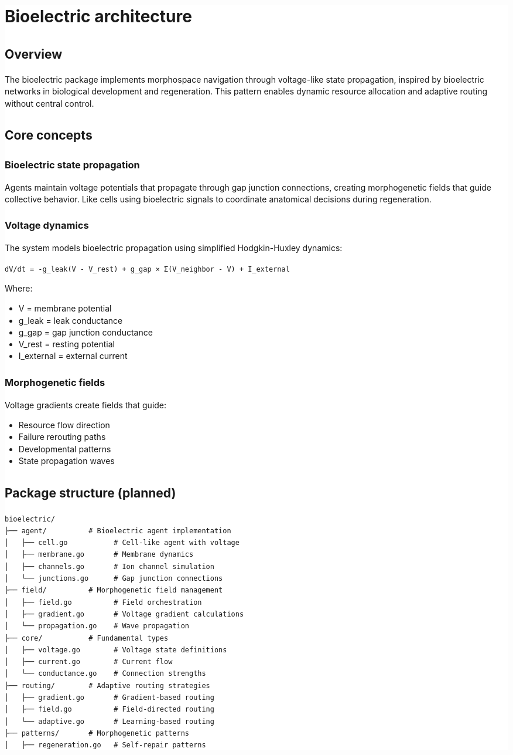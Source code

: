 # Bioelectric architecture

## Overview

The bioelectric package implements morphospace navigation through voltage-like state propagation, inspired by bioelectric networks in biological development and regeneration. This pattern enables dynamic resource allocation and adaptive routing without central control.

## Core concepts

### Bioelectric state propagation

Agents maintain voltage potentials that propagate through gap junction connections, creating morphogenetic fields that guide collective behavior. Like cells using bioelectric signals to coordinate anatomical decisions during regeneration.

### Voltage dynamics

The system models bioelectric propagation using simplified Hodgkin-Huxley dynamics:

```
dV/dt = -g_leak(V - V_rest) + g_gap × Σ(V_neighbor - V) + I_external
```

Where:

- V = membrane potential
- g_leak = leak conductance
- g_gap = gap junction conductance
- V_rest = resting potential
- I_external = external current

### Morphogenetic fields

Voltage gradients create fields that guide:

- Resource flow direction
- Failure rerouting paths
- Developmental patterns
- State propagation waves

## Package structure (planned)

```
bioelectric/
├── agent/          # Bioelectric agent implementation
│   ├── cell.go           # Cell-like agent with voltage
│   ├── membrane.go       # Membrane dynamics
│   ├── channels.go       # Ion channel simulation
│   └── junctions.go      # Gap junction connections
├── field/          # Morphogenetic field management
│   ├── field.go          # Field orchestration
│   ├── gradient.go       # Voltage gradient calculations
│   └── propagation.go    # Wave propagation
├── core/           # Fundamental types
│   ├── voltage.go        # Voltage state definitions
│   ├── current.go        # Current flow
│   └── conductance.go    # Connection strengths
├── routing/        # Adaptive routing strategies
│   ├── gradient.go       # Gradient-based routing
│   ├── field.go          # Field-directed routing
│   └── adaptive.go       # Learning-based routing
├── patterns/       # Morphogenetic patterns
│   ├── regeneration.go   # Self-repair patterns
```